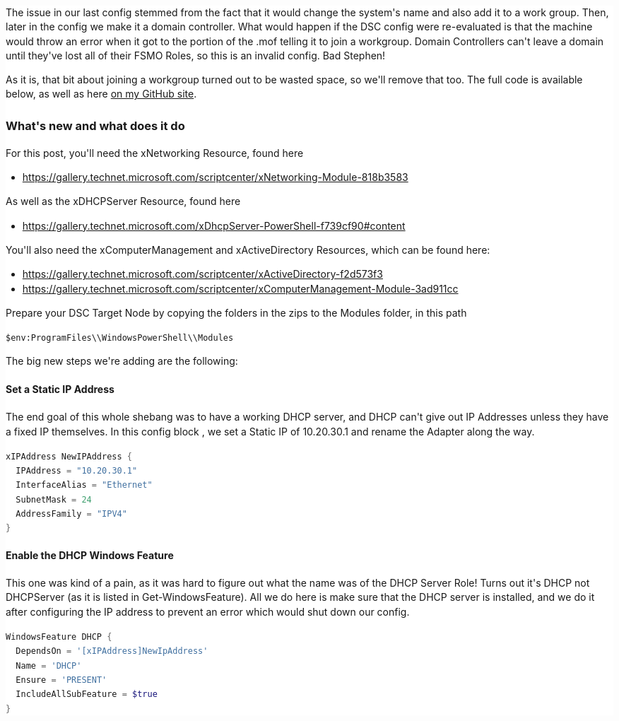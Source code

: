 The issue in our last config stemmed from the fact that it would change the system's name and also add it to a work group. Then, later in the config we make it a domain controller. What would happen if the DSC config were re-evaluated is that the machine would throw an error when it got to the portion of the .mof telling it to join a workgroup. Domain Controllers can't leave a domain until they've lost all of their FSMO Roles, so this is an invalid config. Bad Stephen!

As it is, that bit about joining a workgroup turned out to be wasted space, so we'll remove that too. The full code is available below, as well as here [on my GitHub site](https://github.com/1RedOne/BlogPost_DSCpt4).

### What's new and what does it do

For this post, you'll need the xNetworking Resource, found here

- https://gallery.technet.microsoft.com/scriptcenter/xNetworking-Module-818b3583

As well as the xDHCPServer Resource, found here

- https://gallery.technet.microsoft.com/xDhcpServer-PowerShell-f739cf90#content

You'll also need the xComputerManagement and xActiveDirectory Resources, which can be found here:

- https://gallery.technet.microsoft.com/scriptcenter/xActiveDirectory-f2d573f3
- https://gallery.technet.microsoft.com/scriptcenter/xComputerManagement-Module-3ad911cc

Prepare your DSC Target Node by copying the folders in the zips to the Modules folder, in this path

```
$env:ProgramFiles\\WindowsPowerShell\\Modules
```

The big new steps we're adding are the following:

#### Set a Static IP Address

The end goal of this whole shebang was to have a working DHCP server, and DHCP can't give out IP Addresses unless they have a fixed IP themselves. In this config block , we set a Static IP of 10.20.30.1 and rename the Adapter along the way.

```powershell   
xIPAddress NewIPAddress { 
  IPAddress = "10.20.30.1" 
  InterfaceAlias = "Ethernet" 
  SubnetMask = 24 
  AddressFamily = "IPV4"
}
```

#### Enable the DHCP Windows Feature

This one was kind of a pain, as it was hard to figure out what the name was of the DHCP Server Role! Turns out it's DHCP not DHCPServer (as it is listed in Get-WindowsFeature). All we do here is make sure that the DHCP server is installed, and we do it after configuring the IP address to prevent an error which would shut down our config.

```powershell   
WindowsFeature DHCP { 
  DependsOn = '[xIPAddress]NewIpAddress' 
  Name = 'DHCP' 
  Ensure = 'PRESENT' 
  IncludeAllSubFeature = $true
}
```
